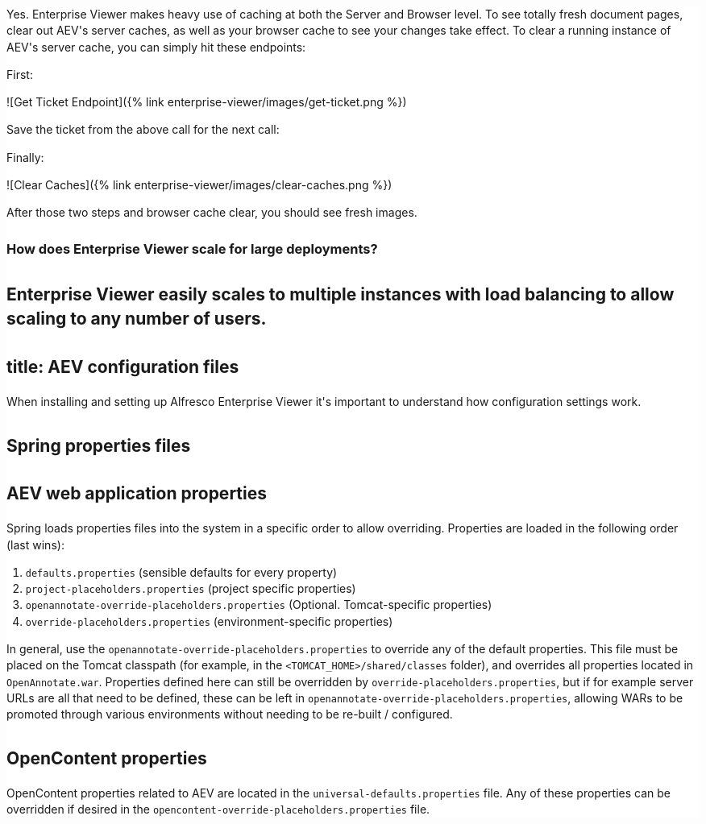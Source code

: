 Yes. Enterprise Viewer makes heavy use of caching at both the Server and Browser level. To see totally fresh document pages, clear out AEV's server caches, as well as your browser cache to see your changes take effect. To clear a running instance of AEV's server cache, you can simply hit these endpoints:

First:

![Get Ticket Endpoint]({% link enterprise-viewer/images/get-ticket.png %})

Save the ticket from the above call for the next call:

Finally:

![Clear Caches]({% link enterprise-viewer/images/clear-caches.png %})

After those two steps and browser cache clear, you should see fresh images.

### How does Enterprise Viewer scale for large deployments?

Enterprise Viewer easily scales to multiple instances with load balancing to allow scaling to any number of users.
---
title: AEV configuration files
---

When installing and setting up Alfresco Enterprise Viewer it's important to understand how configuration settings work.

## Spring properties files

## AEV web application properties

Spring loads properties files into the system in a specific order to allow overriding. Properties are loaded in the following order (last wins):

1. `defaults.properties` (sensible defaults for every property)
2. `project-placeholders.properties` (project specific properties)
3. `openannotate-override-placeholders.properties` (Optional. Tomcat-specific properties)
4. `override-placeholders.properties` (environment-specific properties)

In general, use the `openannotate-override-placeholders.properties` to override any of the default properties. This file must be placed on the Tomcat classpath (for example, in the `<TOMCAT_HOME>/shared/classes` folder), and overrides all properties located in `OpenAnnotate.war`. Properties defined here can still be overridden by `override-placeholders.properties`, but if for example server URLs are all that need to be defined, these can be left in `openannotate-override-placeholders.properties`, allowing WARs to be promoted through various environments without needing to be re-built / configured.

## OpenContent properties

OpenContent properties related to AEV are located in the `universal-defaults.properties` file. Any of these properties can be overridden if desired in the `opencontent-override-placeholders.properties` file.
